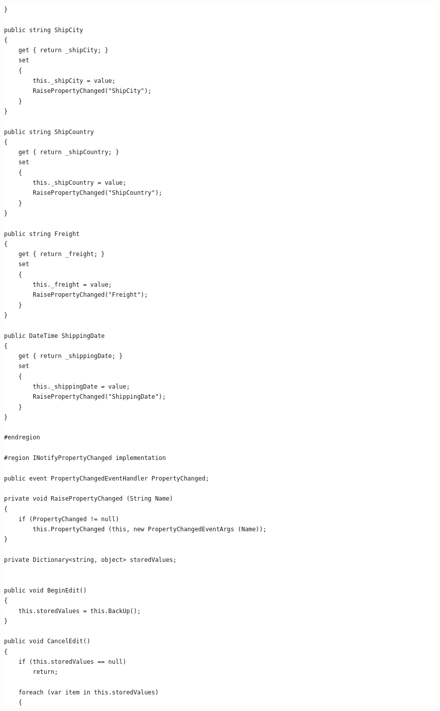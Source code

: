     }

    public string ShipCity
    {
        get { return _shipCity; }
        set
        {
            this._shipCity = value;
            RaisePropertyChanged("ShipCity");
        }
    }

    public string ShipCountry
    {
        get { return _shipCountry; }
        set
        {
            this._shipCountry = value;
            RaisePropertyChanged("ShipCountry");
        }
    }

    public string Freight
    {
        get { return _freight; }
        set
        {
            this._freight = value;
            RaisePropertyChanged("Freight");
        }
    }

    public DateTime ShippingDate
    {
        get { return _shippingDate; }
        set
        {
            this._shippingDate = value;
            RaisePropertyChanged("ShippingDate");
        }
    }

    #endregion

    #region INotifyPropertyChanged implementation

    public event PropertyChangedEventHandler PropertyChanged;

	private void RaisePropertyChanged (String Name)
	{
		if (PropertyChanged != null)
			this.PropertyChanged (this, new PropertyChangedEventArgs (Name));
	}

    private Dictionary<string, object> storedValues;


    public void BeginEdit()
    {
        this.storedValues = this.BackUp();
    }

    public void CancelEdit()
    {
        if (this.storedValues == null)
            return;

        foreach (var item in this.storedValues)
        {